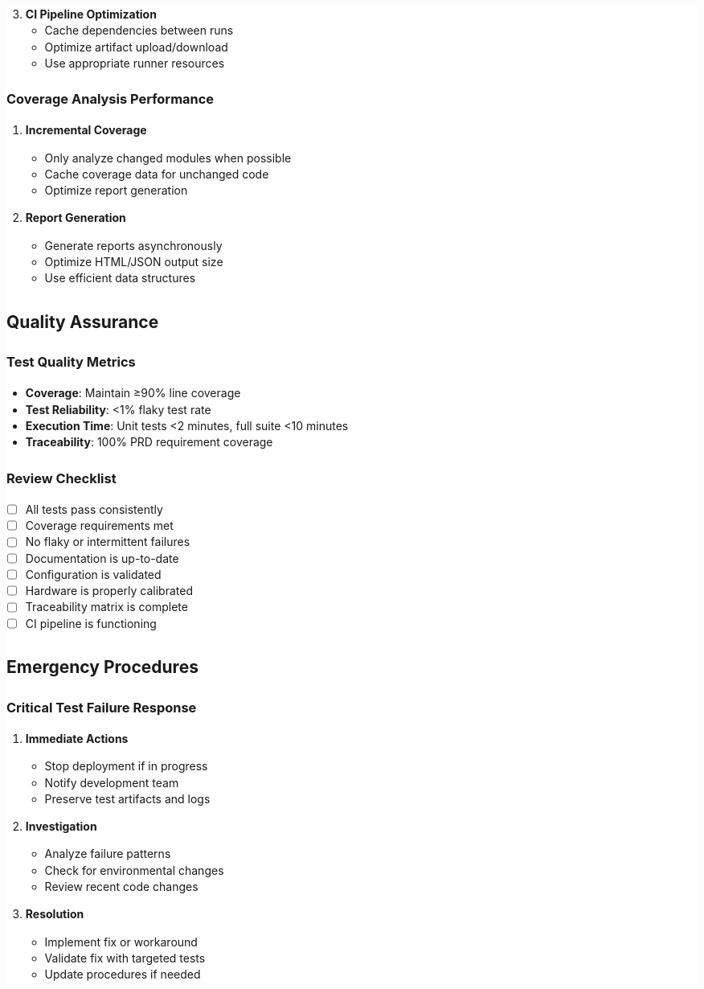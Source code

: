 3. **CI Pipeline Optimization**
   - Cache dependencies between runs
   - Optimize artifact upload/download
   - Use appropriate runner resources

### Coverage Analysis Performance
1. **Incremental Coverage**
   - Only analyze changed modules when possible
   - Cache coverage data for unchanged code
   - Optimize report generation

2. **Report Generation**
   - Generate reports asynchronously
   - Optimize HTML/JSON output size
   - Use efficient data structures

## Quality Assurance

### Test Quality Metrics
- **Coverage**: Maintain ≥90% line coverage
- **Test Reliability**: <1% flaky test rate
- **Execution Time**: Unit tests <2 minutes, full suite <10 minutes
- **Traceability**: 100% PRD requirement coverage

### Review Checklist
- [ ] All tests pass consistently
- [ ] Coverage requirements met
- [ ] No flaky or intermittent failures
- [ ] Documentation is up-to-date
- [ ] Configuration is validated
- [ ] Hardware is properly calibrated
- [ ] Traceability matrix is complete
- [ ] CI pipeline is functioning

## Emergency Procedures

### Critical Test Failure Response
1. **Immediate Actions**
   - Stop deployment if in progress
   - Notify development team
   - Preserve test artifacts and logs

2. **Investigation**
   - Analyze failure patterns
   - Check for environmental changes
   - Review recent code changes

3. **Resolution**
   - Implement fix or workaround
   - Validate fix with targeted tests
   - Update procedures if needed
